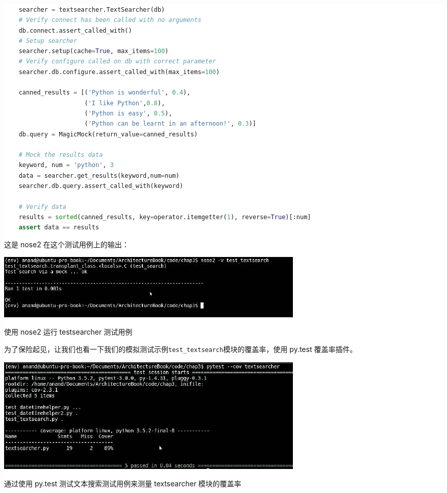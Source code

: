```py
    searcher = textsearcher.TextSearcher(db)
    # Verify connect has been called with no arguments
    db.connect.assert_called_with()
    # Setup searcher
    searcher.setup(cache=True, max_items=100)
    # Verify configure called on db with correct parameter
    searcher.db.configure.assert_called_with(max_items=100)

    canned_results = [('Python is wonderful', 0.4),
                      ('I like Python',0.8),
                      ('Python is easy', 0.5),
                      ('Python can be learnt in an afternoon!', 0.3)]
    db.query = MagicMock(return_value=canned_results)

    # Mock the results data
    keyword, num = 'python', 3
    data = searcher.get_results(keyword,num=num)
    searcher.db.query.assert_called_with(keyword)

    # Verify data 
    results = sorted(canned_results, key=operator.itemgetter(1), reverse=True)[:num]
    assert data == results
```

这是 nose2 在这个测试用例上的输出：

![模拟事物](img/image00399.jpeg)

使用 nose2 运行 testsearcher 测试用例

为了保险起见，让我们也看一下我们的模拟测试示例`test_textsearch`模块的覆盖率，使用 py.test 覆盖率插件。

![模拟事物](img/image00400.jpeg)

通过使用 py.test 测试文本搜索测试用例来测量 textsearcher 模块的覆盖率
